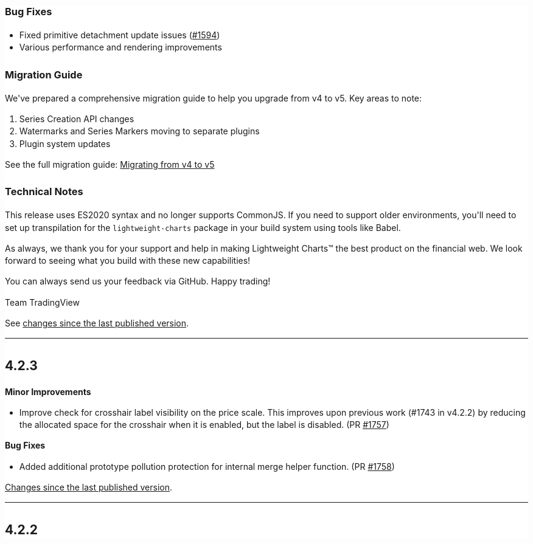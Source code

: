 ### Bug Fixes

- Fixed primitive detachment update issues ([#1594](https://github.com/tradingview/lightweight-charts/issues/1594))
- Various performance and rendering improvements

### Migration Guide

We've prepared a comprehensive migration guide to help you upgrade from v4 to v5. Key areas to note:

1. Series Creation API changes
2. Watermarks and Series Markers moving to separate plugins
3. Plugin system updates

See the full migration guide: [Migrating from v4 to v5](./migrations/from-v4-to-v5.md)

### Technical Notes

This release uses ES2020 syntax and no longer supports CommonJS. If you need to support older environments, you'll need to set up transpilation for the `lightweight-charts` package in your build system using tools like Babel.

As always, we thank you for your support and help in making Lightweight Charts™ the best product on the financial web. We look forward to seeing what you build with these new capabilities!

You can always send us your feedback via GitHub.
Happy trading!

Team TradingView

See [changes since the last published version](https://github.com/tradingview/lightweight-charts/compare/v4.2.3..v5.0.1).

---

## 4.2.3

**Minor Improvements**

- Improve check for crosshair label visibility on the price scale. This improves upon previous work (#1743 in v4.2.2) by reducing the allocated space for the crosshair when it is enabled, but the label is disabled. (PR [#1757](https://github.com/tradingview/lightweight-charts/issues/1757))

**Bug Fixes**

- Added additional prototype pollution protection for internal merge helper function. (PR [#1758](https://github.com/tradingview/lightweight-charts/issues/1758))

[Changes since the last published version](https://github.com/tradingview/lightweight-charts/compare/v4.2.2..v4.2.3).

---

## 4.2.2
